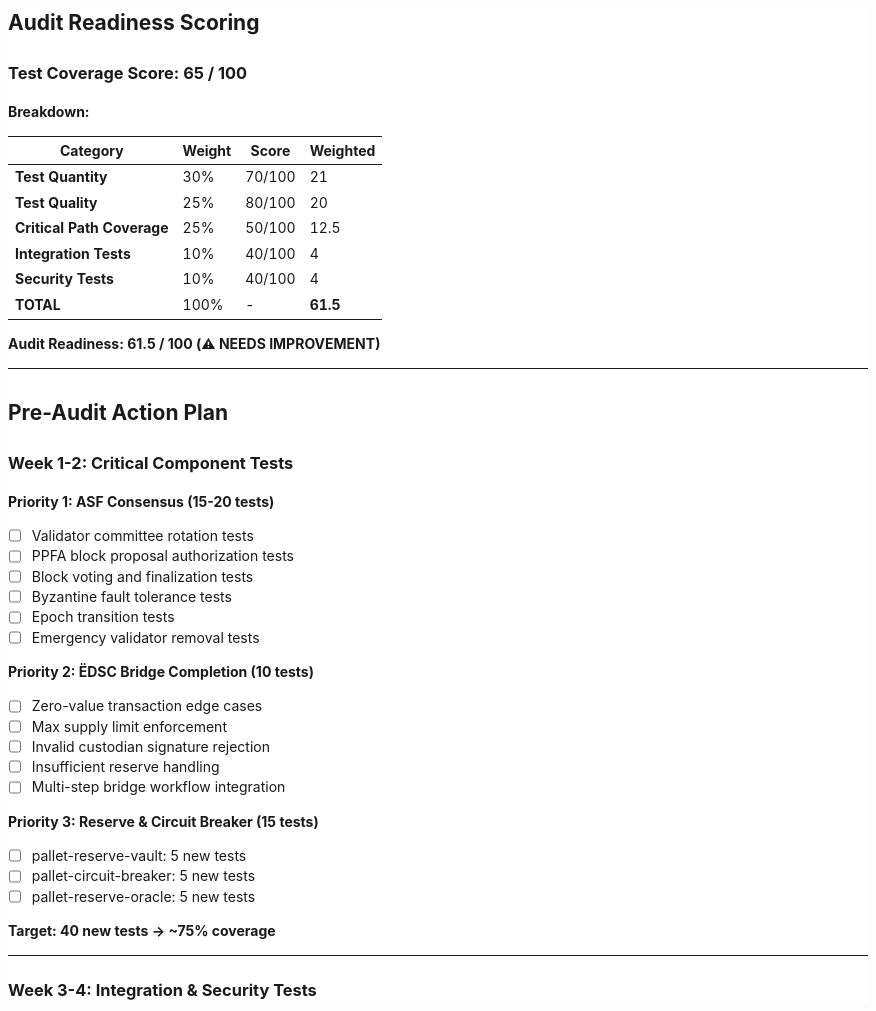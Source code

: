 
## Audit Readiness Scoring

### Test Coverage Score: **65 / 100**

**Breakdown:**

| Category | Weight | Score | Weighted |
|----------|--------|-------|----------|
| **Test Quantity** | 30% | 70/100 | 21 |
| **Test Quality** | 25% | 80/100 | 20 |
| **Critical Path Coverage** | 25% | 50/100 | 12.5 |
| **Integration Tests** | 10% | 40/100 | 4 |
| **Security Tests** | 10% | 40/100 | 4 |
| **TOTAL** | 100% | - | **61.5** |

**Audit Readiness: 61.5 / 100 (⚠️ NEEDS IMPROVEMENT)**

---

## Pre-Audit Action Plan

### Week 1-2: Critical Component Tests

**Priority 1: ASF Consensus (15-20 tests)**
- [ ] Validator committee rotation tests
- [ ] PPFA block proposal authorization tests
- [ ] Block voting and finalization tests
- [ ] Byzantine fault tolerance tests
- [ ] Epoch transition tests
- [ ] Emergency validator removal tests

**Priority 2: ËDSC Bridge Completion (10 tests)**
- [ ] Zero-value transaction edge cases
- [ ] Max supply limit enforcement
- [ ] Invalid custodian signature rejection
- [ ] Insufficient reserve handling
- [ ] Multi-step bridge workflow integration

**Priority 3: Reserve & Circuit Breaker (15 tests)**
- [ ] pallet-reserve-vault: 5 new tests
- [ ] pallet-circuit-breaker: 5 new tests
- [ ] pallet-reserve-oracle: 5 new tests

**Target: 40 new tests → ~75% coverage**

---

### Week 3-4: Integration & Security Tests
